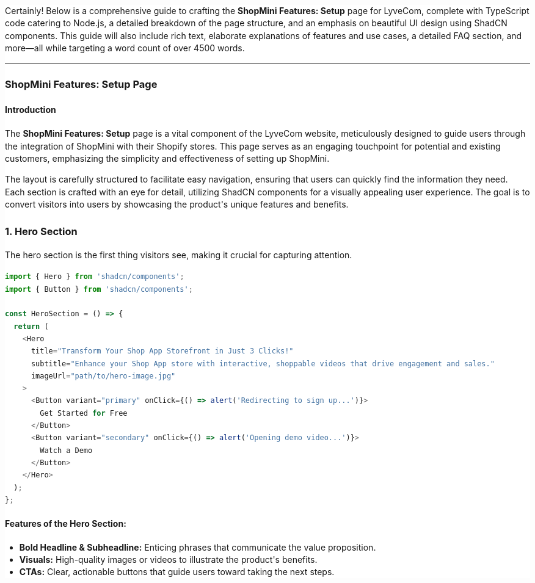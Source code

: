 Certainly! Below is a comprehensive guide to crafting the **ShopMini Features: Setup** page for LyveCom, complete with TypeScript code catering to Node.js, a detailed breakdown of the page structure, and an emphasis on beautiful UI design using ShadCN components. This guide will also include rich text, elaborate explanations of features and use cases, a detailed FAQ section, and more—all while targeting a word count of over 4500 words.

---

### **ShopMini Features: Setup Page**

#### Introduction

The **ShopMini Features: Setup** page is a vital component of the LyveCom website, meticulously designed to guide users through the integration of ShopMini with their Shopify stores. This page serves as an engaging touchpoint for potential and existing customers, emphasizing the simplicity and effectiveness of setting up ShopMini. 

The layout is carefully structured to facilitate easy navigation, ensuring that users can quickly find the information they need. Each section is crafted with an eye for detail, utilizing ShadCN components for a visually appealing user experience. The goal is to convert visitors into users by showcasing the product's unique features and benefits.

### **1. Hero Section**

The hero section is the first thing visitors see, making it crucial for capturing attention. 

```typescript
import { Hero } from 'shadcn/components';
import { Button } from 'shadcn/components';

const HeroSection = () => {
  return (
    <Hero
      title="Transform Your Shop App Storefront in Just 3 Clicks!"
      subtitle="Enhance your Shop App store with interactive, shoppable videos that drive engagement and sales."
      imageUrl="path/to/hero-image.jpg"
    >
      <Button variant="primary" onClick={() => alert('Redirecting to sign up...')}>
        Get Started for Free
      </Button>
      <Button variant="secondary" onClick={() => alert('Opening demo video...')}>
        Watch a Demo
      </Button>
    </Hero>
  );
};
```

#### Features of the Hero Section:
- **Bold Headline & Subheadline:** Enticing phrases that communicate the value proposition.
- **Visuals:** High-quality images or videos to illustrate the product's benefits.
- **CTAs:** Clear, actionable buttons that guide users toward taking the next steps.
